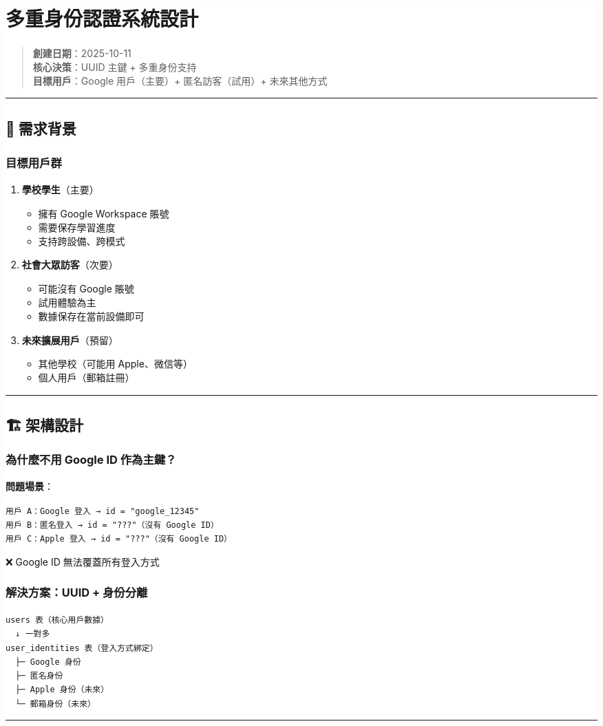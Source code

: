 # 多重身份認證系統設計

> **創建日期**：2025-10-11  
> **核心決策**：UUID 主鍵 + 多重身份支持  
> **目標用戶**：Google 用戶（主要）+ 匿名訪客（試用）+ 未來其他方式

---

## 🎯 需求背景

### 目標用戶群

1. **學校學生**（主要）
   - 擁有 Google Workspace 賬號
   - 需要保存學習進度
   - 支持跨設備、跨模式

2. **社會大眾訪客**（次要）
   - 可能沒有 Google 賬號
   - 試用體驗為主
   - 數據保存在當前設備即可

3. **未來擴展用戶**（預留）
   - 其他學校（可能用 Apple、微信等）
   - 個人用戶（郵箱註冊）

---

## 🏗️ 架構設計

### 為什麼不用 Google ID 作為主鍵？

**問題場景**：
```
用戶 A：Google 登入 → id = "google_12345"
用戶 B：匿名登入 → id = "???"（沒有 Google ID）
用戶 C：Apple 登入 → id = "???"（沒有 Google ID）
```

❌ Google ID 無法覆蓋所有登入方式

### 解決方案：UUID + 身份分離

```
users 表（核心用戶數據）
  ↓ 一對多
user_identities 表（登入方式綁定）
  ├─ Google 身份
  ├─ 匿名身份
  ├─ Apple 身份（未來）
  └─ 郵箱身份（未來）
```

---